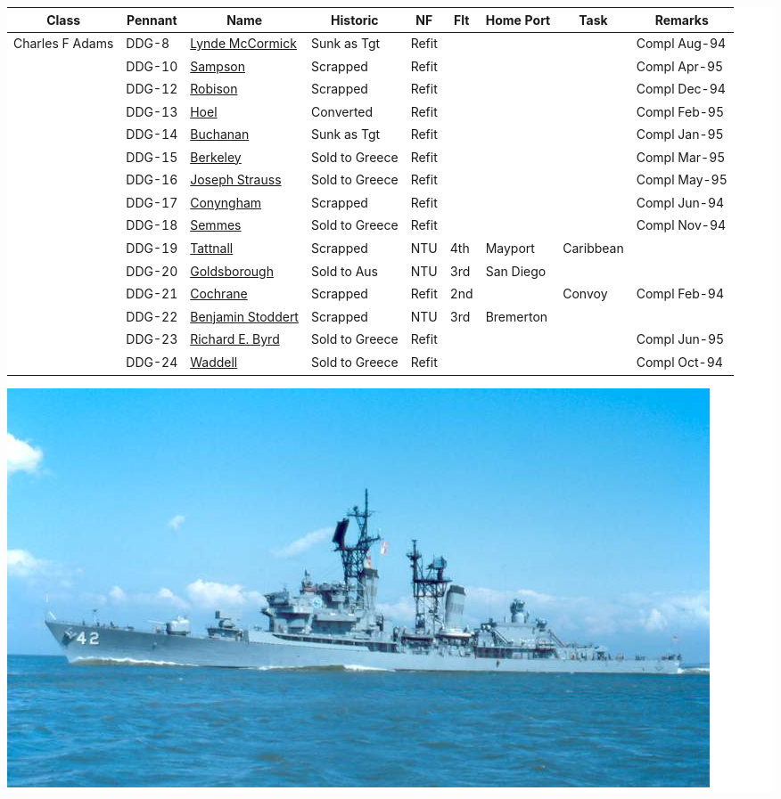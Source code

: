 | Class           | Pennant | Name                                                                                                               | Historic       | NF    | Flt | Home Port | Task      | Remarks      |
| --------------- | ------- | ------------------------------------------------------------------------------------------------------------------ | -------------- | ----- | --- | --------- | --------- | ------------ |
| Charles F Adams | DDG-8   | [<span class="underline">Lynde McCormick</span>](https://en.wikipedia.org/wiki/USS_Lynde_McCormick_\(DDG-8\))      | Sunk as Tgt    | Refit |     |           |           | Compl Aug-94 |
|                 | DDG-10  | [<span class="underline">Sampson</span>](https://en.wikipedia.org/wiki/USS_Sampson_\(DDG-10\))                     | Scrapped       | Refit |     |           |           | Compl Apr-95 |
|                 | DDG-12  | [<span class="underline">Robison</span>](https://en.wikipedia.org/wiki/USS_Robison_\(DDG-12\))                     | Scrapped       | Refit |     |           |           | Compl Dec-94 |
|                 | DDG-13  | [<span class="underline">Hoel</span>](https://en.wikipedia.org/wiki/USS_Hoel_\(DDG-13\))                           | Converted      | Refit |     |           |           | Compl Feb-95 |
|                 | DDG-14  | [<span class="underline">Buchanan</span>](https://en.wikipedia.org/wiki/USS_Buchanan_\(DDG-14\))                   | Sunk as Tgt    | Refit |     |           |           | Compl Jan-95 |
|                 | DDG-15  | [<span class="underline">Berkeley</span>](https://en.wikipedia.org/wiki/USS_Berkeley_\(DDG-15\))                   | Sold to Greece | Refit |     |           |           | Compl Mar-95 |
|                 | DDG-16  | [<span class="underline">Joseph Strauss</span>](https://en.wikipedia.org/wiki/USS_Joseph_Strauss_\(DDG-16\))       | Sold to Greece | Refit |     |           |           | Compl May-95 |
|                 | DDG-17  | [<span class="underline">Conyngham</span>](https://en.wikipedia.org/wiki/USS_Conyngham_\(DDG-17\))                 | Scrapped       | Refit |     |           |           | Compl Jun-94 |
|                 | DDG-18  | [<span class="underline">Semmes</span>](https://en.wikipedia.org/wiki/USS_Semmes_\(DDG-18\))                       | Sold to Greece | Refit |     |           |           | Compl Nov-94 |
|                 | DDG-19  | [<span class="underline">Tattnall</span>](https://en.wikipedia.org/wiki/USS_Tattnall_\(DDG-19\))                   | Scrapped       | NTU   | 4th | Mayport   | Caribbean |              |
|                 | DDG-20  | [<span class="underline">Goldsborough</span>](https://en.wikipedia.org/wiki/USS_Goldsborough_\(DDG-20\))           | Sold to Aus    | NTU   | 3rd | San Diego |           |              |
|                 | DDG-21  | [<span class="underline">Cochrane</span>](https://en.wikipedia.org/wiki/USS_Cochrane_\(DDG-21\))                   | Scrapped       | Refit | 2nd |           | Convoy    | Compl Feb-94 |
|                 | DDG-22  | [<span class="underline">Benjamin Stoddert</span>](https://en.wikipedia.org/wiki/USS_Benjamin_Stoddert_\(DDG-22\)) | Scrapped       | NTU   | 3rd | Bremerton |           |              |
|                 | DDG-23  | [<span class="underline">Richard E. Byrd</span>](https://en.wikipedia.org/wiki/USS_Richard_E._Byrd_\(DDG-23\))     | Sold to Greece | Refit |     |           |           | Compl Jun-95 |
|                 | DDG-24  | [<span class="underline">Waddell</span>](https://en.wikipedia.org/wiki/USS_Waddell_\(DDG-24\))                     | Sold to Greece | Refit |     |           |           | Compl Oct-94 |

![](/assets/images/nato/us/navy/destroyers/image2.jpg)
